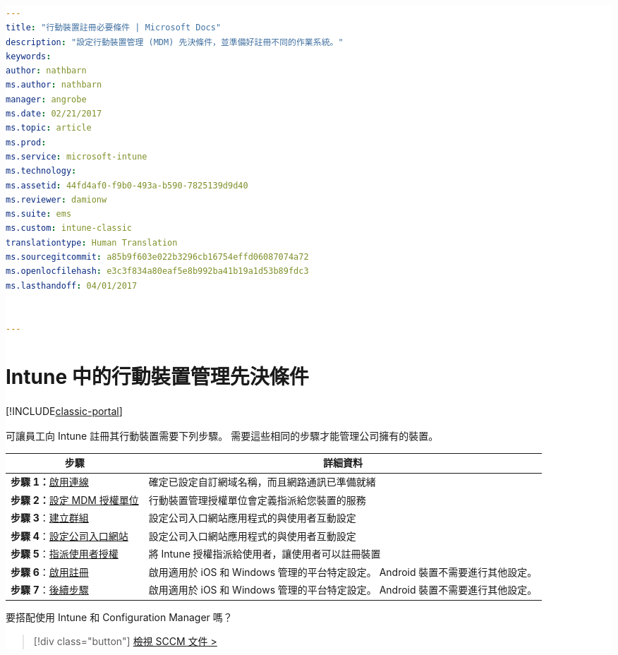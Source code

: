 ```yaml
---
title: "行動裝置註冊必要條件 | Microsoft Docs"
description: "設定行動裝置管理 (MDM) 先決條件，並準備好註冊不同的作業系統。"
keywords: 
author: nathbarn
ms.author: nathbarn
manager: angrobe
ms.date: 02/21/2017
ms.topic: article
ms.prod: 
ms.service: microsoft-intune
ms.technology: 
ms.assetid: 44fd4af0-f9b0-493a-b590-7825139d9d40
ms.reviewer: damionw
ms.suite: ems
ms.custom: intune-classic
translationtype: Human Translation
ms.sourcegitcommit: a85b9f603e022b3296cb16754effd06087074a72
ms.openlocfilehash: e3c3f834a80eaf5e8b992ba41b19a1d53b89fdc3
ms.lasthandoff: 04/01/2017


---
```


# <a name="prerequisites-for-mobile-device-management-in-intune"></a>Intune 中的行動裝置管理先決條件

[!INCLUDE[classic-portal](../includes/classic-portal.md)]

可讓員工向 Intune 註冊其行動裝置需要下列步驟。 需要這些相同的步驟才能管理公司擁有的裝置。

|步驟|詳細資料|  
|-----------|-------------|  
|**步驟 1：**[啟用連線](#step-1-enable-connections)|確定已設定自訂網域名稱，而且網路通訊已準備就緒|  
|**步驟 2：**[設定 MDM 授權單位](#step-2-set-mdm-authority)|行動裝置管理授權單位會定義指派給您裝置的服務|
|**步驟 3**：[建立群組](#step-3-create-groups)|設定公司入口網站應用程式的與使用者互動設定|  
|**步驟 4**：[設定公司入口網站](#step-4-configure-company-portal)|設定公司入口網站應用程式的與使用者互動設定|  
|**步驟 5**：[指派使用者授權](#step-5-assign-user-licenses)|將 Intune 授權指派給使用者，讓使用者可以註冊裝置|
|**步驟 6**：[啟用註冊](#step-6-enable-enrollment)|啟用適用於 iOS 和 Windows 管理的平台特定設定。 Android 裝置不需要進行其他設定。|
|**步驟 7**：[後續步驟](#step-7-next-steps)|啟用適用於 iOS 和 Windows 管理的平台特定設定。 Android 裝置不需要進行其他設定。|

要搭配使用 Intune 和 Configuration Manager 嗎？
> [!div class="button"]
[檢視 SCCM 文件 >](https://docs.microsoft.com/sccm/mdm/deploy-use/setup-hybrid-mdm)
